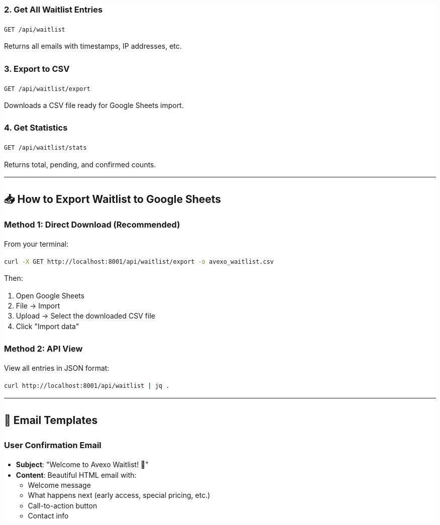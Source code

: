 ### 2. Get All Waitlist Entries
```bash
GET /api/waitlist
```
Returns all emails with timestamps, IP addresses, etc.

### 3. Export to CSV
```bash
GET /api/waitlist/export
```
Downloads a CSV file ready for Google Sheets import.

### 4. Get Statistics
```bash
GET /api/waitlist/stats
```
Returns total, pending, and confirmed counts.

---

## 📥 How to Export Waitlist to Google Sheets

### Method 1: Direct Download (Recommended)

From your terminal:
```bash
curl -X GET http://localhost:8001/api/waitlist/export -o avexo_waitlist.csv
```

Then:
1. Open Google Sheets
2. File → Import
3. Upload → Select the downloaded CSV file
4. Click "Import data"

### Method 2: API View

View all entries in JSON format:
```bash
curl http://localhost:8001/api/waitlist | jq .
```

---

## 📧 Email Templates

### User Confirmation Email
- **Subject**: "Welcome to Avexo Waitlist! 🎉"
- **Content**: Beautiful HTML email with:
  - Welcome message
  - What happens next (early access, special pricing, etc.)
  - Call-to-action button
  - Contact info
